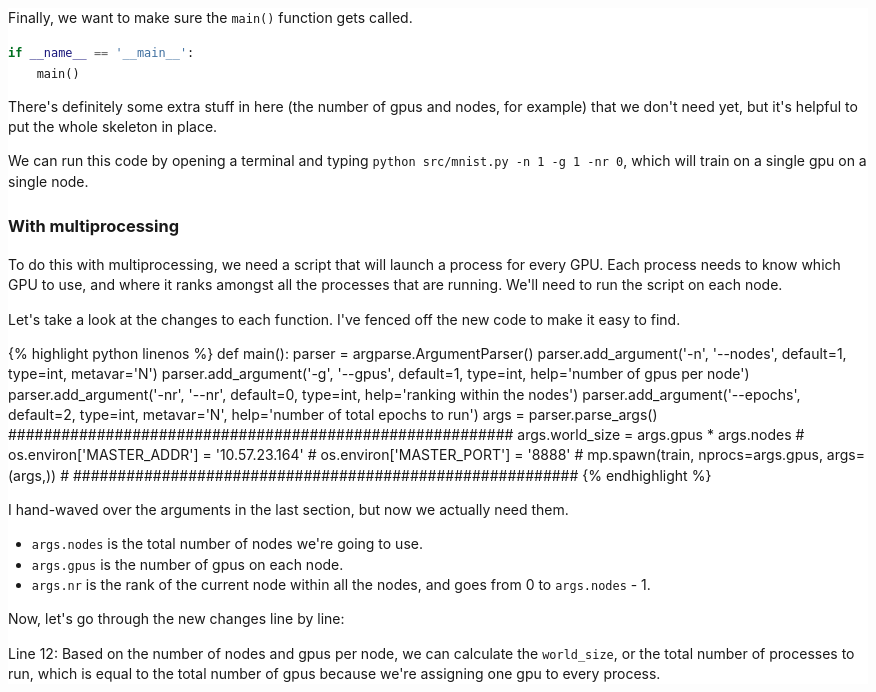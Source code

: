 Finally, we want to make sure the `main()` function gets called. 

```python
if __name__ == '__main__':
    main()
```

There's definitely some extra stuff in here (the number of gpus and nodes, for example) that we don't need yet, but it's helpful to put the whole skeleton in place. 

We can run this code by opening a terminal and typing `python src/mnist.py -n 1 -g 1 -nr 0`, which will train on a single gpu on a single node. 

### With multiprocessing

To do this with multiprocessing, we need a script that will launch a process for every GPU. Each process needs to know which GPU to use, and where it ranks amongst all the processes that are running. We'll need to run the script on each node. 

Let's take a look at the changes to each function. I've fenced off the new code to make it easy to find. 

{% highlight python linenos %}
def main():
    parser = argparse.ArgumentParser()
    parser.add_argument('-n', '--nodes', default=1,
                        type=int, metavar='N')
    parser.add_argument('-g', '--gpus', default=1, type=int,
                        help='number of gpus per node')
    parser.add_argument('-nr', '--nr', default=0, type=int,
                        help='ranking within the nodes')
    parser.add_argument('--epochs', default=2, type=int, 
                        metavar='N',
                        help='number of total epochs to run')
    args = parser.parse_args()
    #########################################################
    args.world_size = args.gpus * args.nodes                #
    os.environ['MASTER_ADDR'] = '10.57.23.164'              #
    os.environ['MASTER_PORT'] = '8888'                      #
    mp.spawn(train, nprocs=args.gpus, args=(args,))         #
    #########################################################
{% endhighlight %}

I hand-waved over the arguments in the last section, but now we actually need them. 

- `args.nodes` is the total number of nodes we're going to use. 
- `args.gpus` is the number of gpus on each node. 
- `args.nr` is the rank of the current node within all the nodes, and goes from 0 to `args.nodes` - 1. 

Now, let's go through the new changes line by line: 

Line 12: Based on the number of nodes and gpus per node, we can calculate the `world_size`, or the total number of processes to run, which is equal to the total number of gpus because we're assigning one gpu to every process. 
